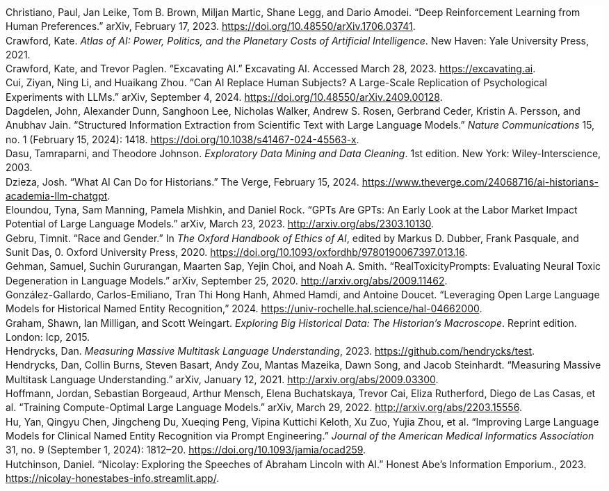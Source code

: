   <div class="csl-entry"><i id="zotero|27937/TGPDB8WX"></i>Christiano, Paul, Jan Leike, Tom B. Brown, Miljan Martic, Shane Legg, and Dario Amodei. “Deep Reinforcement Learning from Human Preferences.” arXiv, February 17, 2023. <a href="https://doi.org/10.48550/arXiv.1706.03741">https://doi.org/10.48550/arXiv.1706.03741</a>.</div>
  <div class="csl-entry"><i id="zotero|27937/YVTAGDKZ"></i>Crawford, Kate. <i>Atlas of AI: Power, Politics, and the Planetary Costs of Artificial Intelligence</i>. New Haven: Yale University Press, 2021.</div>
  <div class="csl-entry"><i id="zotero|27937/5GTQD5W9"></i>Crawford, Kate, and Trevor Paglen. “Excavating AI.” Excavating AI. Accessed March 28, 2023. <a href="https://excavating.ai">https://excavating.ai</a>.</div>
  <div class="csl-entry"><i id="zotero|27937/82YIALT5"></i>Cui, Ziyan, Ning Li, and Huaikang Zhou. “Can AI Replace Human Subjects? A Large-Scale Replication of Psychological Experiments with LLMs.” arXiv, September 4, 2024. <a href="https://doi.org/10.48550/arXiv.2409.00128">https://doi.org/10.48550/arXiv.2409.00128</a>.</div>
  <div class="csl-entry"><i id="zotero|27937/LC63DETW"></i>Dagdelen, John, Alexander Dunn, Sanghoon Lee, Nicholas Walker, Andrew S. Rosen, Gerbrand Ceder, Kristin A. Persson, and Anubhav Jain. “Structured Information Extraction from Scientific Text with Large Language Models.” <i>Nature Communications</i> 15, no. 1 (February 15, 2024): 1418. <a href="https://doi.org/10.1038/s41467-024-45563-x">https://doi.org/10.1038/s41467-024-45563-x</a>.</div>
  <div class="csl-entry"><i id="zotero|27937/VXGSAGTI"></i>Dasu, Tamraparni, and Theodore Johnson. <i>Exploratory Data Mining and Data Cleaning</i>. 1st edition. New York: Wiley-Interscience, 2003.</div>
  <div class="csl-entry"><i id="zotero|27937/GHGWH4HI"></i>Dzieza, Josh. “What AI Can Do for Historians.” The Verge, February 15, 2024. <a href="https://www.theverge.com/24068716/ai-historians-academia-llm-chatgpt">https://www.theverge.com/24068716/ai-historians-academia-llm-chatgpt</a>.</div>
  <div class="csl-entry"><i id="zotero|27937/QD3X7XMD"></i>Eloundou, Tyna, Sam Manning, Pamela Mishkin, and Daniel Rock. “GPTs Are GPTs: An Early Look at the Labor Market Impact Potential of Large Language Models.” arXiv, March 23, 2023. <a href="http://arxiv.org/abs/2303.10130">http://arxiv.org/abs/2303.10130</a>.</div>
  <div class="csl-entry"><i id="zotero|27937/S3ADX5DD"></i>Gebru, Timnit. “Race and Gender.” In <i>The Oxford Handbook of Ethics of AI</i>, edited by Markus D. Dubber, Frank Pasquale, and Sunit Das, 0. Oxford University Press, 2020. <a href="https://doi.org/10.1093/oxfordhb/9780190067397.013.16">https://doi.org/10.1093/oxfordhb/9780190067397.013.16</a>.</div>
  <div class="csl-entry"><i id="zotero|27937/MHRIEHH8"></i>Gehman, Samuel, Suchin Gururangan, Maarten Sap, Yejin Choi, and Noah A. Smith. “RealToxicityPrompts: Evaluating Neural Toxic Degeneration in Language Models.” arXiv, September 25, 2020. <a href="http://arxiv.org/abs/2009.11462">http://arxiv.org/abs/2009.11462</a>.</div>
  <div class="csl-entry"><i id="zotero|27937/5ED45HQE"></i>González-Gallardo, Carlos-Emiliano, Tran Thi Hong Hanh, Ahmed Hamdi, and Antoine Doucet. “Leveraging Open Large Language Models for Historical Named Entity Recognition,” 2024. <a href="https://univ-rochelle.hal.science/hal-04662000">https://univ-rochelle.hal.science/hal-04662000</a>.</div>
  <div class="csl-entry"><i id="zotero|27937/L2ILKERU"></i>Graham, Shawn, Ian Milligan, and Scott Weingart. <i>Exploring Big Historical Data: The Historian’s Macroscope</i>. Reprint edition. London: Icp, 2015.</div>
  <div class="csl-entry"><i id="zotero|27937/A834FRJL"></i>Hendrycks, Dan. <i>Measuring Massive Multitask Language Understanding</i>, 2023. <a href="https://github.com/hendrycks/test">https://github.com/hendrycks/test</a>.</div>
  <div class="csl-entry"><i id="zotero|27937/ZS9JDNGD"></i>Hendrycks, Dan, Collin Burns, Steven Basart, Andy Zou, Mantas Mazeika, Dawn Song, and Jacob Steinhardt. “Measuring Massive Multitask Language Understanding.” arXiv, January 12, 2021. <a href="http://arxiv.org/abs/2009.03300">http://arxiv.org/abs/2009.03300</a>.</div>
  <div class="csl-entry"><i id="zotero|27937/G5ESJ8NI"></i>Hoffmann, Jordan, Sebastian Borgeaud, Arthur Mensch, Elena Buchatskaya, Trevor Cai, Eliza Rutherford, Diego de Las Casas, et al. “Training Compute-Optimal Large Language Models.” arXiv, March 29, 2022. <a href="http://arxiv.org/abs/2203.15556">http://arxiv.org/abs/2203.15556</a>.</div>
  <div class="csl-entry"><i id="zotero|27937/Z44J4BKC"></i>Hu, Yan, Qingyu Chen, Jingcheng Du, Xueqing Peng, Vipina Kuttichi Keloth, Xu Zuo, Yujia Zhou, et al. “Improving Large Language Models for Clinical Named Entity Recognition via Prompt Engineering.” <i>Journal of the American Medical Informatics Association</i> 31, no. 9 (September 1, 2024): 1812–20. <a href="https://doi.org/10.1093/jamia/ocad259">https://doi.org/10.1093/jamia/ocad259</a>.</div>
  <div class="csl-entry"><i id="zotero|27937/P2KVKTMZ"></i>Hutchinson, Daniel. “Nicolay: Exploring the Speeches of Abraham Lincoln with AI.” Honest Abe’s Information Emporium., 2023. <a href="https://nicolay-honestabes-info.streamlit.app/">https://nicolay-honestabes-info.streamlit.app/</a>.</div>